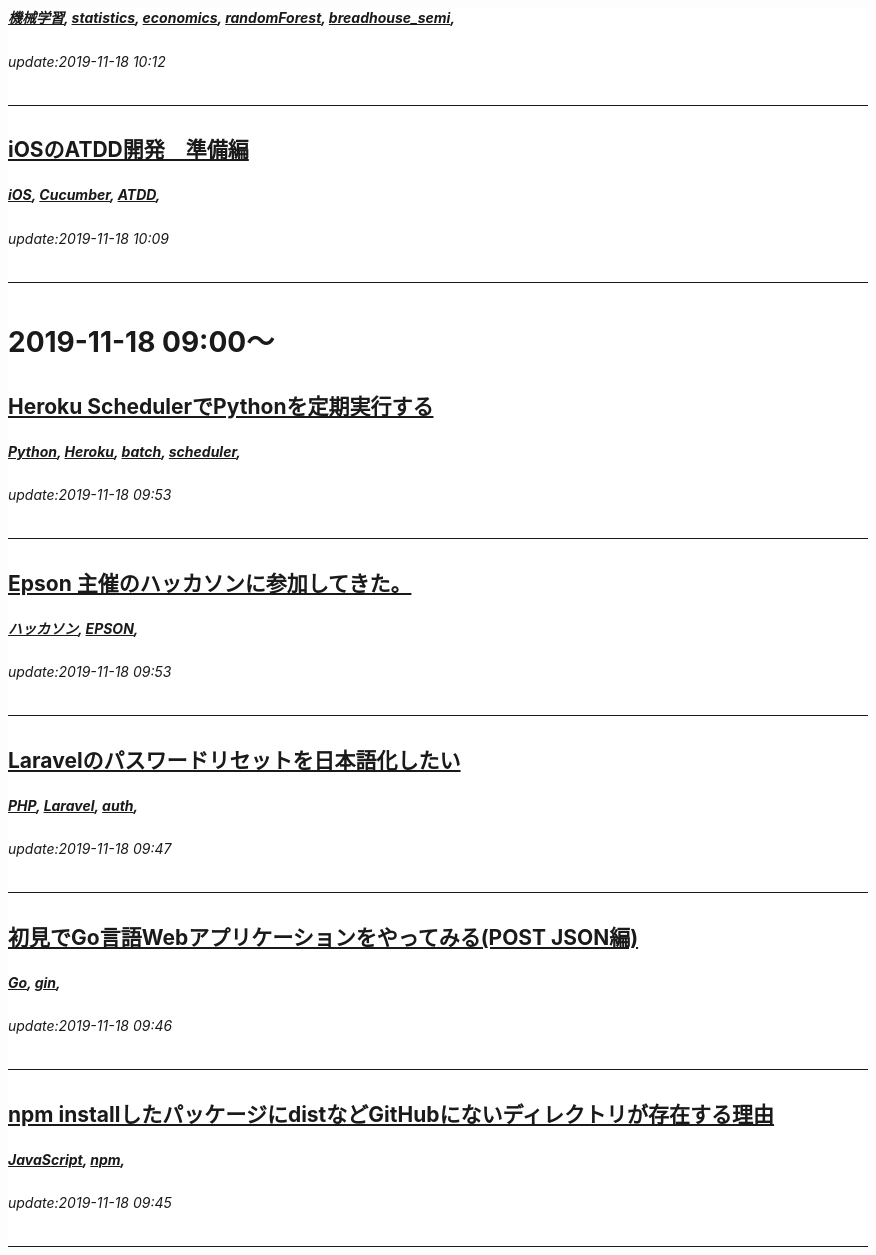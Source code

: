 ##### [機械学習](https://qiita.com/tags/機械学習), [statistics](https://qiita.com/tags/statistics), [economics](https://qiita.com/tags/economics), [randomForest](https://qiita.com/tags/randomForest), [breadhouse_semi](https://qiita.com/tags/breadhouse_semi), 
###### update:2019-11-18 10:12
---
## [iOSのATDD開発　準備編](https://qiita.com/gdate/items/64b15767b04e20efab47)
##### [iOS](https://qiita.com/tags/iOS), [Cucumber](https://qiita.com/tags/Cucumber), [ATDD](https://qiita.com/tags/ATDD), 
###### update:2019-11-18 10:09
---




# 2019-11-18 09:00～
## [Heroku SchedulerでPythonを定期実行する](https://qiita.com/nsuhara/items/fac20adb6b0a122a3709)
##### [Python](https://qiita.com/tags/Python), [Heroku](https://qiita.com/tags/Heroku), [batch](https://qiita.com/tags/batch), [scheduler](https://qiita.com/tags/scheduler), 
###### update:2019-11-18 09:53
---
## [Epson 主催のハッカソンに参加してきた。](https://qiita.com/kenmaro/items/9831dc3720ae738c04b2)
##### [ハッカソン](https://qiita.com/tags/ハッカソン), [EPSON](https://qiita.com/tags/EPSON), 
###### update:2019-11-18 09:53
---
## [Laravelのパスワードリセットを日本語化したい](https://qiita.com/sh_tomato/items/dd902a940d2bdaea78d0)
##### [PHP](https://qiita.com/tags/PHP), [Laravel](https://qiita.com/tags/Laravel), [auth](https://qiita.com/tags/auth), 
###### update:2019-11-18 09:47
---
## [初見でGo言語Webアプリケーションをやってみる(POST JSON編)](https://qiita.com/yutaka_m03/items/cdca7f16102cddaadf7d)
##### [Go](https://qiita.com/tags/Go), [gin](https://qiita.com/tags/gin), 
###### update:2019-11-18 09:46
---
## [npm installしたパッケージにdistなどGitHubにないディレクトリが存在する理由](https://qiita.com/ToshioAkaneya/items/08b3aa955141128492c2)
##### [JavaScript](https://qiita.com/tags/JavaScript), [npm](https://qiita.com/tags/npm), 
###### update:2019-11-18 09:45
---